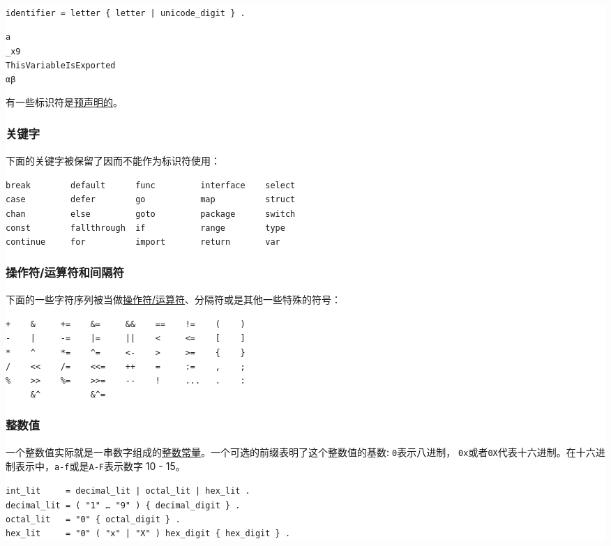 ```
identifier = letter { letter | unicode_digit } .

```

```
a
_x9
ThisVariableIsExported
αβ

```

有一些标识符是[预声明的](http://ilovers.sinaapp.com/doc/golang-specification.html#Predeclared_identifiers)。

### 关键字

下面的关键字被保留了因而不能作为标识符使用：

```
break        default      func         interface    select
case         defer        go           map          struct
chan         else         goto         package      switch
const        fallthrough  if           range        type
continue     for          import       return       var

```

### 操作符/运算符和间隔符

下面的一些字符序列被当做[操作符/运算符](http://ilovers.sinaapp.com/doc/golang-specification.html#Operators)、分隔符或是其他一些特殊的符号：

```
+    &     +=    &=     &&    ==    !=    (    )
-    |     -=    |=     ||    <     <=    [    ]
*    ^     *=    ^=     <-    >     >=    {    }
/    <<    /=    <<=    ++    =     :=    ,    ;
%    >>    %=    >>=    --    !     ...   .    :
     &^          &^=

```

### 整数值

一个整数值实际就是一串数字组成的[整数常量](http://ilovers.sinaapp.com/doc/golang-specification.html#Constants)。一个可选的前缀表明了这个整数值的基数: `0`表示八进制， `0x`或者`0X`代表十六进制。在十六进制表示中，`a-f`或是`A-F`表示数字 10 - 15。

```
int_lit     = decimal_lit | octal_lit | hex_lit .
decimal_lit = ( "1" … "9" ) { decimal_digit } .
octal_lit   = "0" { octal_digit } .
hex_lit     = "0" ( "x" | "X" ) hex_digit { hex_digit } .

```
